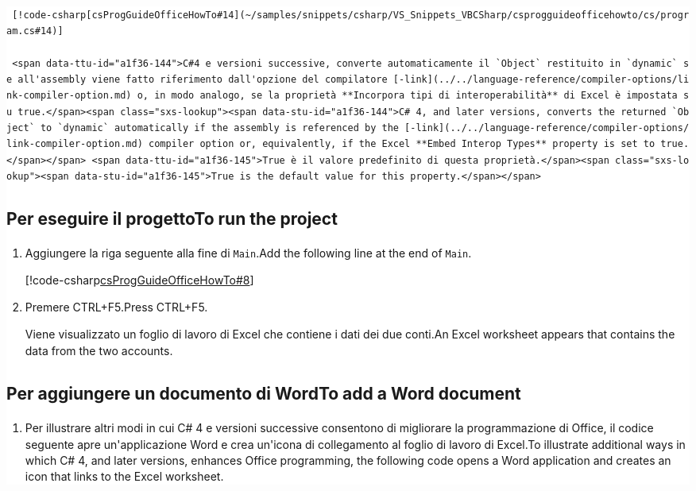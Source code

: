      [!code-csharp[csProgGuideOfficeHowTo#14](~/samples/snippets/csharp/VS_Snippets_VBCSharp/csprogguideofficehowto/cs/program.cs#14)]

     <span data-ttu-id="a1f36-144">C#4 e versioni successive, converte automaticamente il `Object` restituito in `dynamic` se all'assembly viene fatto riferimento dall'opzione del compilatore [-link](../../language-reference/compiler-options/link-compiler-option.md) o, in modo analogo, se la proprietà **Incorpora tipi di interoperabilità** di Excel è impostata su true.</span><span class="sxs-lookup"><span data-stu-id="a1f36-144">C# 4, and later versions, converts the returned `Object` to `dynamic` automatically if the assembly is referenced by the [-link](../../language-reference/compiler-options/link-compiler-option.md) compiler option or, equivalently, if the Excel **Embed Interop Types** property is set to true.</span></span> <span data-ttu-id="a1f36-145">True è il valore predefinito di questa proprietà.</span><span class="sxs-lookup"><span data-stu-id="a1f36-145">True is the default value for this property.</span></span>

## <a name="to-run-the-project"></a><span data-ttu-id="a1f36-146">Per eseguire il progetto</span><span class="sxs-lookup"><span data-stu-id="a1f36-146">To run the project</span></span>

1. <span data-ttu-id="a1f36-147">Aggiungere la riga seguente alla fine di `Main`.</span><span class="sxs-lookup"><span data-stu-id="a1f36-147">Add the following line at the end of `Main`.</span></span>

     [!code-csharp[csProgGuideOfficeHowTo#8](~/samples/snippets/csharp/VS_Snippets_VBCSharp/csprogguideofficehowto/cs/program.cs#8)]

2. <span data-ttu-id="a1f36-148">Premere CTRL+F5.</span><span class="sxs-lookup"><span data-stu-id="a1f36-148">Press CTRL+F5.</span></span>

     <span data-ttu-id="a1f36-149">Viene visualizzato un foglio di lavoro di Excel che contiene i dati dei due conti.</span><span class="sxs-lookup"><span data-stu-id="a1f36-149">An Excel worksheet appears that contains the data from the two accounts.</span></span>

## <a name="to-add-a-word-document"></a><span data-ttu-id="a1f36-150">Per aggiungere un documento di Word</span><span class="sxs-lookup"><span data-stu-id="a1f36-150">To add a Word document</span></span>

1. <span data-ttu-id="a1f36-151">Per illustrare altri modi in cui C# 4 e versioni successive consentono di migliorare la programmazione di Office, il codice seguente apre un'applicazione Word e crea un'icona di collegamento al foglio di lavoro di Excel.</span><span class="sxs-lookup"><span data-stu-id="a1f36-151">To illustrate additional ways in which C# 4, and later versions, enhances Office programming, the following code opens a Word application and creates an icon that links to the Excel worksheet.</span></span>
